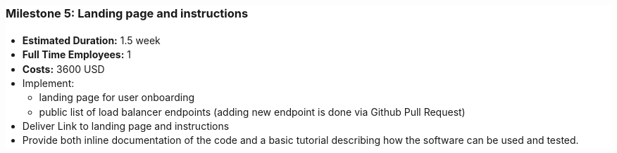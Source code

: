 ### Milestone 5: Landing page and instructions
* **Estimated Duration:** 1.5 week
* **Full Time Employees:**  1
* **Costs:** 3600 USD
* Implement:
   * landing page for user onboarding
   * public list of load balancer endpoints (adding new endpoint is done via Github Pull Request)
* Deliver Link to landing page and instructions
* Provide both inline documentation of the code and a basic tutorial describing how the software can be used and tested.